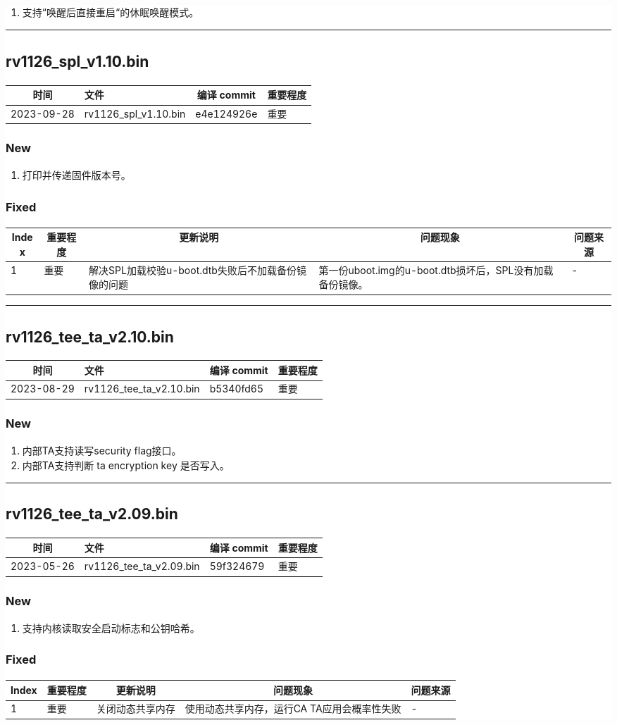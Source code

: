 1. 支持“唤醒后直接重启“的休眠唤醒模式。

------

## rv1126_spl_v1.10.bin

| 时间       | 文件                 | 编译 commit | 重要程度 |
| ---------- | :------------------- | ----------- | -------- |
| 2023-09-28 | rv1126_spl_v1.10.bin | e4e124926e  | 重要     |

### New

1. 打印并传递固件版本号。

### Fixed

| Index | 重要程度 | 更新说明                                            | 问题现象                                                 | 问题来源 |
| ----- | -------- | --------------------------------------------------- | -------------------------------------------------------- | -------- |
| 1     | 重要     | 解决SPL加载校验u-boot.dtb失败后不加载备份镜像的问题 | 第一份uboot.img的u-boot.dtb损坏后，SPL没有加载备份镜像。 | -        |

------

## rv1126_tee_ta_v2.10.bin

| 时间       | 文件                    | 编译 commit | 重要程度 |
| ---------- | :---------------------- | ----------- | -------- |
| 2023-08-29 | rv1126_tee_ta_v2.10.bin | b5340fd65   | 重要     |

### New

1. 内部TA支持读写security flag接口。
2. 内部TA支持判断  ta encryption key 是否写入。

------

## rv1126_tee_ta_v2.09.bin

| 时间       | 文件                    | 编译 commit | 重要程度 |
| ---------- | :---------------------- | ----------- | -------- |
| 2023-05-26 | rv1126_tee_ta_v2.09.bin | 59f324679   | 重要     |

### New

1. 支持内核读取安全启动标志和公钥哈希。

### Fixed

| Index | 重要程度 | 更新说明         | 问题现象                                    | 问题来源 |
| ----- | -------- | ---------------- | ------------------------------------------- | -------- |
| 1     | 重要     | 关闭动态共享内存 | 使用动态共享内存，运行CA TA应用会概率性失败 | -        |
